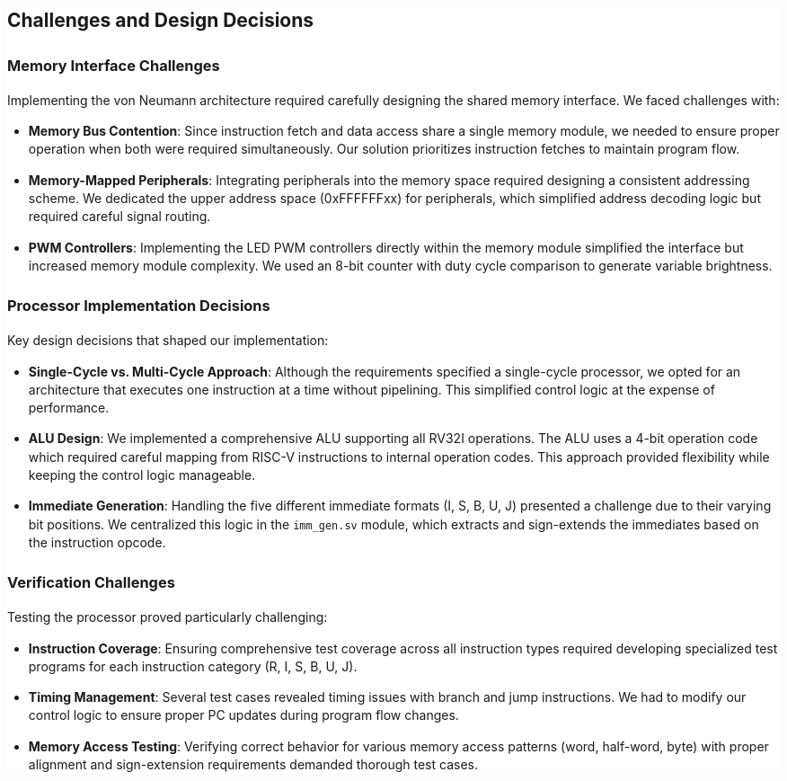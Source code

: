 
## Challenges and Design Decisions

### Memory Interface Challenges

Implementing the von Neumann architecture required carefully designing the
shared memory interface. We faced challenges with:

- **Memory Bus Contention**: Since instruction fetch and data access share a
  single memory module, we needed to ensure proper operation when both were
  required simultaneously. Our solution prioritizes instruction fetches to
  maintain program flow.

- **Memory-Mapped Peripherals**: Integrating peripherals into the memory space
  required designing a consistent addressing scheme. We dedicated the upper
  address space (0xFFFFFFxx) for peripherals, which simplified address decoding
  logic but required careful signal routing.

- **PWM Controllers**: Implementing the LED PWM controllers directly within the
  memory module simplified the interface but increased memory module complexity.
  We used an 8-bit counter with duty cycle comparison to generate variable
  brightness.

### Processor Implementation Decisions

Key design decisions that shaped our implementation:

- **Single-Cycle vs. Multi-Cycle Approach**: Although the requirements specified
  a single-cycle processor, we opted for an architecture that executes one
  instruction at a time without pipelining. This simplified control logic at the
  expense of performance.

- **ALU Design**: We implemented a comprehensive ALU supporting all RV32I
  operations. The ALU uses a 4-bit operation code which required careful mapping
  from RISC-V instructions to internal operation codes. This approach provided
  flexibility while keeping the control logic manageable.

- **Immediate Generation**: Handling the five different immediate formats (I, S,
  B, U, J) presented a challenge due to their varying bit positions. We
  centralized this logic in the `imm_gen.sv` module, which extracts and
  sign-extends the immediates based on the instruction opcode.

### Verification Challenges

Testing the processor proved particularly challenging:

- **Instruction Coverage**: Ensuring comprehensive test coverage across all
  instruction types required developing specialized test programs for each
  instruction category (R, I, S, B, U, J).

- **Timing Management**: Several test cases revealed timing issues with branch
  and jump instructions. We had to modify our control logic to ensure proper PC
  updates during program flow changes.

- **Memory Access Testing**: Verifying correct behavior for various memory
  access patterns (word, half-word, byte) with proper alignment and
  sign-extension requirements demanded thorough test cases.
